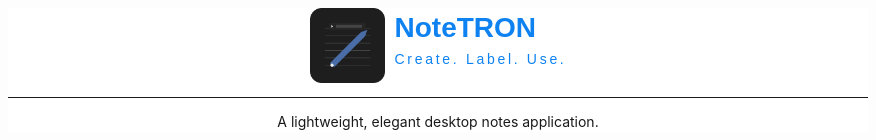 <head>
  <link rel="stylesheet" href="https://cdnjs.cloudflare.com/ajax/libs/font-awesome/6.4.0/css/all.min.css">
  <link href="https://fonts.googleapis.com/css2?family=Orbitron:wght@400;500;700;900&family=Roboto:wght@300;400;500;700&display=swap" rel="stylesheet">
</head>

<div style="display: flex; flex-direction: row; justify-content: center;">
    <img src="assets/icon.png" alt="NoteTRON Logo" width="75" height="75"/>
    <div style="margin-left: 10px;">
        <h1 style="font-family: 'Orbitron', sans-serif; color: #0d82f0; margin: 0;">NoteTRON</h1>
        <span class="tagline" style="font-family: 'Orbitron', sans-serif; color: #0d82f0; letter-spacing: 2.7px;">Create. Label. Use.</span>
    </div>
</div>

---

<p align="center">
  A lightweight, elegant desktop notes application.
</p>

<p align="center">